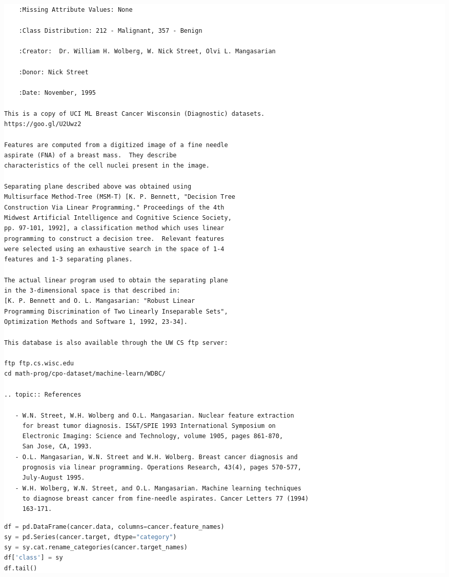         :Missing Attribute Values: None
    
        :Class Distribution: 212 - Malignant, 357 - Benign
    
        :Creator:  Dr. William H. Wolberg, W. Nick Street, Olvi L. Mangasarian
    
        :Donor: Nick Street
    
        :Date: November, 1995
    
    This is a copy of UCI ML Breast Cancer Wisconsin (Diagnostic) datasets.
    https://goo.gl/U2Uwz2
    
    Features are computed from a digitized image of a fine needle
    aspirate (FNA) of a breast mass.  They describe
    characteristics of the cell nuclei present in the image.
    
    Separating plane described above was obtained using
    Multisurface Method-Tree (MSM-T) [K. P. Bennett, "Decision Tree
    Construction Via Linear Programming." Proceedings of the 4th
    Midwest Artificial Intelligence and Cognitive Science Society,
    pp. 97-101, 1992], a classification method which uses linear
    programming to construct a decision tree.  Relevant features
    were selected using an exhaustive search in the space of 1-4
    features and 1-3 separating planes.
    
    The actual linear program used to obtain the separating plane
    in the 3-dimensional space is that described in:
    [K. P. Bennett and O. L. Mangasarian: "Robust Linear
    Programming Discrimination of Two Linearly Inseparable Sets",
    Optimization Methods and Software 1, 1992, 23-34].
    
    This database is also available through the UW CS ftp server:
    
    ftp ftp.cs.wisc.edu
    cd math-prog/cpo-dataset/machine-learn/WDBC/
    
    .. topic:: References
    
       - W.N. Street, W.H. Wolberg and O.L. Mangasarian. Nuclear feature extraction 
         for breast tumor diagnosis. IS&T/SPIE 1993 International Symposium on 
         Electronic Imaging: Science and Technology, volume 1905, pages 861-870,
         San Jose, CA, 1993.
       - O.L. Mangasarian, W.N. Street and W.H. Wolberg. Breast cancer diagnosis and 
         prognosis via linear programming. Operations Research, 43(4), pages 570-577, 
         July-August 1995.
       - W.H. Wolberg, W.N. Street, and O.L. Mangasarian. Machine learning techniques
         to diagnose breast cancer from fine-needle aspirates. Cancer Letters 77 (1994) 
         163-171.



```python
df = pd.DataFrame(cancer.data, columns=cancer.feature_names)
sy = pd.Series(cancer.target, dtype="category")
sy = sy.cat.rename_categories(cancer.target_names)
df['class'] = sy
df.tail()
```

